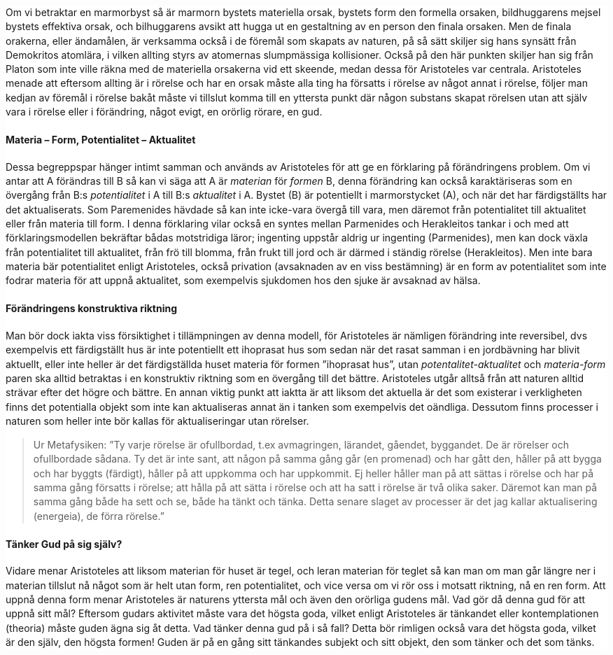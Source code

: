 Om vi betraktar en marmorbyst så är marmorn bystets materiella orsak, bystets form den formella orsaken, bildhuggarens mejsel bystets effektiva orsak, och bilhuggarens avsikt att hugga ut en gestaltning av en person den finala orsaken. Men de finala orakerna, eller ändamålen, är verksamma också i de föremål som skapats av naturen, på så sätt skiljer sig hans synsätt från Demokritos atomlära, i vilken allting styrs av atomernas slumpmässiga kollisioner. Också på den här punkten skiljer han sig från Platon som inte ville räkna med de materiella orsakerna vid ett skeende, medan dessa för Aristoteles var centrala. Aristoteles menade att eftersom allting är i rörelse och har en orsak måste alla ting ha försatts i rörelse av något annat i rörelse, följer man kedjan av föremål i rörelse bakåt måste vi tillslut komma till en yttersta punkt där någon substans skapat rörelsen utan att själv vara i rörelse eller i förändring, något evigt, en orörlig rörare, en gud.

#### Materia – Form, Potentialitet – Aktualitet

Dessa begreppspar hänger intimt samman och används av Aristoteles för att ge en förklaring på förändringens problem. Om vi antar att A förändras till B så kan vi säga att A är _materian_ för _formen_ B, denna förändring kan också karaktäriseras som en övergång från B:s _potentialitet_ i A till B:s _aktualitet_ i A. Bystet (B) är potentiellt i marmorstycket (A), och när det har färdigställts har det aktualiserats. Som Paremenides hävdade så kan inte icke-vara övergå till vara, men däremot från potentialitet till aktualitet eller från materia till form. I denna förklaring vilar också en syntes mellan Parmenides och Herakleitos tankar i och med att förklaringsmodellen bekräftar bådas motstridiga läror; ingenting uppstår aldrig ur ingenting (Parmenides), men kan dock växla från potentialitet till aktualitet, från frö till blomma, från frukt till jord och är därmed i ständig rörelse (Herakleitos). Men inte bara materia bär potentialitet enligt Aristoteles, också privation (avsaknaden av en viss bestämning) är en form av potentialitet som inte fodrar materia för att uppnå aktualitet, som exempelvis sjukdomen hos den sjuke är avsaknad av hälsa.

#### Förändringens konstruktiva riktning

Man bör dock iakta viss försiktighet i tillämpningen av denna modell, för Aristoteles är nämligen förändring inte reversibel, dvs exempelvis ett färdigställt hus är inte potentiellt ett ihoprasat hus som sedan när det rasat samman i en jordbävning har blivit aktuellt, eller inte heller är det färdigställda huset materia för formen ”ihoprasat hus”, utan _potentalitet-aktualitet_ och _materia-form_ paren ska alltid betraktas i en konstruktiv riktning som en övergång till det bättre. Aristoteles utgår alltså från att naturen alltid strävar efter det högre och bättre. En annan viktig punkt att iaktta är att liksom det aktuella är det som existerar i verkligheten finns det potentialla objekt som inte kan aktualiseras annat än i tanken som exempelvis det oändliga. Dessutom finns processer i naturen som heller inte bör kallas för aktualiseringar utan rörelser.

> Ur Metafysiken: ”Ty varje rörelse är ofullbordad, t.ex avmagringen, lärandet, gåendet, byggandet. De är rörelser och ofullbordade sådana. Ty det är inte sant, att någon på samma gång går (en promenad) och har gått den, håller på att bygga och har byggts (färdigt), håller på att uppkomma och har uppkommit. Ej heller håller man på att sättas i rörelse och har på samma gång försatts i rörelse; att hålla på att sätta i rörelse och att ha satt i rörelse är två olika saker. Däremot kan man på samma gång både ha sett och se, både ha tänkt och tänka. Detta senare slaget av processer är det jag kallar aktualisering (energeia), de förra rörelse.”

#### Tänker Gud på sig själv?

Vidare menar Aristoteles att liksom materian för huset är tegel, och leran materian för teglet så kan man om man går längre ner i materian tillslut nå något som är helt utan form, ren potentialitet, och vice versa om vi rör oss i motsatt riktning, nå en ren form. Att uppnå denna form menar Aristoteles är naturens yttersta mål och även den orörliga gudens mål. Vad gör då denna gud för att uppnå sitt mål? Eftersom gudars aktivitet måste vara det högsta goda, vilket enligt Aristoteles är tänkandet eller kontemplationen (theoria) måste guden ägna sig åt detta. Vad tänker denna gud på i så fall? Detta bör rimligen också vara det högsta goda, vilket är den själv, den högsta formen! Guden är på en gång sitt tänkandes subjekt och sitt objekt, den som tänker och det som tänks.
